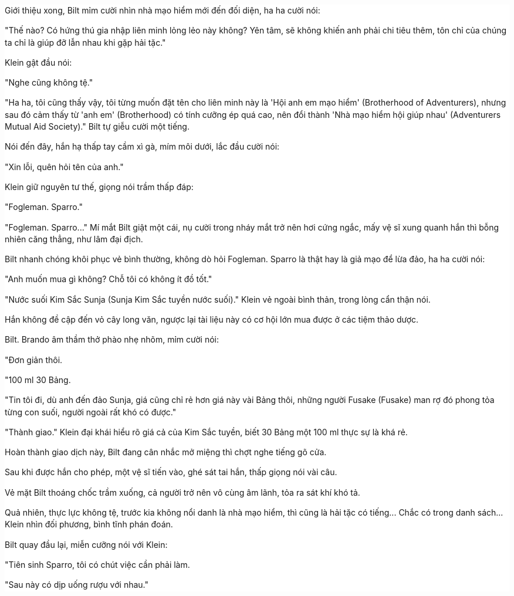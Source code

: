 Giới thiệu xong, Bilt mỉm cười nhìn nhà mạo hiểm mới đến đối diện, ha ha cười nói:

"Thế nào? Có hứng thú gia nhập liên minh lỏng lẻo này không? Yên tâm, sẽ không khiến anh phải chi tiêu thêm, tôn chỉ của chúng ta chỉ là giúp đỡ lẫn nhau khi gặp hải tặc."

Klein gật đầu nói:

"Nghe cũng không tệ."

"Ha ha, tôi cũng thấy vậy, tôi từng muốn đặt tên cho liên minh này là 'Hội anh em mạo hiểm' (Brotherhood of Adventurers), nhưng sau đó cảm thấy từ 'anh em' (Brotherhood) có tính cưỡng ép quá cao, nên đổi thành 'Nhà mạo hiểm hội giúp nhau' (Adventurers Mutual Aid Society)." Bilt tự giễu cười một tiếng.

Nói đến đây, hắn hạ thấp tay cầm xì gà, mím môi dưới, lắc đầu cười nói:

"Xin lỗi, quên hỏi tên của anh."

Klein giữ nguyên tư thế, giọng nói trầm thấp đáp:

"Fogleman. Sparro."

"Fogleman. Sparro..." Mí mắt Bilt giật một cái, nụ cười trong nháy mắt trở nên hơi cứng ngắc, mấy vệ sĩ xung quanh hắn thì bỗng nhiên căng thẳng, như lâm đại địch.

Bilt nhanh chóng khôi phục vẻ bình thường, không dò hỏi Fogleman. Sparro là thật hay là giả mạo để lừa đảo, ha ha cười nói:

"Anh muốn mua gì không? Chỗ tôi có không ít đồ tốt."

"Nước suối Kim Sắc Sunja (Sunja Kim Sắc tuyền nước suối)." Klein vẻ ngoài bình thản, trong lòng cẩn thận nói.

Hắn không đề cập đến vỏ cây long văn, ngược lại tài liệu này có cơ hội lớn mua được ở các tiệm thảo dược.

Bilt. Brando âm thầm thở phào nhẹ nhõm, mỉm cười nói:

"Đơn giản thôi.

"100 ml 30 Bảng.

"Tin tôi đi, dù anh đến đảo Sunja, giá cũng chỉ rẻ hơn giá này vài Bảng thôi, những người Fusake (Fusake) man rợ đó phong tỏa từng con suối, người ngoài rất khó có được."

"Thành giao." Klein đại khái hiểu rõ giá cả của Kim Sắc tuyền, biết 30 Bảng một 100 ml thực sự là khá rẻ.

Hoàn thành giao dịch này, Bilt đang cân nhắc mở miệng thì chợt nghe tiếng gõ cửa.

Sau khi được hắn cho phép, một vệ sĩ tiến vào, ghé sát tai hắn, thấp giọng nói vài câu.

Vẻ mặt Bilt thoáng chốc trầm xuống, cả người trở nên vô cùng âm lãnh, tỏa ra sát khí khó tả.

Quả nhiên, thực lực không tệ, trước kia không nổi danh là nhà mạo hiểm, thì cũng là hải tặc có tiếng... Chắc có trong danh sách... Klein nhìn đối phương, bình tĩnh phán đoán.

Bilt quay đầu lại, miễn cưỡng nói với Klein:

"Tiên sinh Sparro, tôi có chút việc cần phải làm.

"Sau này có dịp uống rượu với nhau."
